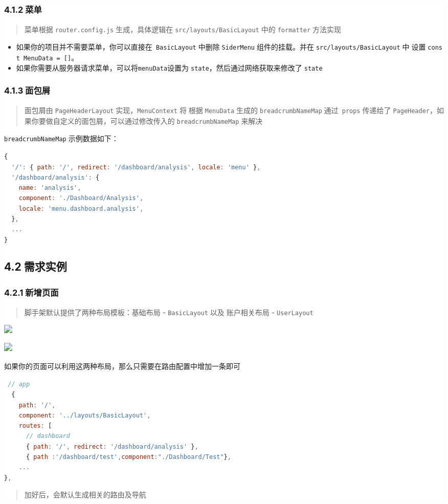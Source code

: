 ### 4.1.2 菜单

> 菜单根据 `router.config.js` 生成，具体逻辑在 `src/layouts/BasicLayout` 中的 `formatter` 方法实现

- 如果你的项目并不需要菜单，你可以直接在` BasicLayout` 中删除 `SiderMenu` 组件的挂载。并在 `src/layouts/BasicLayout` 中 设置 `const MenuData = []`。
- 如果你需要从服务器请求菜单，可以将` menuData `设置为 `state`，然后通过网络获取来修改了 `state`

### 4.1.3 面包屑

> 面包屑由 `PageHeaderLayout` 实现，`MenuContext` 将 根据 `MenuData` 生成的 `breadcrumbNameMap` 通过` props` 传递给了 `PageHeader`，如果你要做自定义的面包屑，可以通过修改传入的 `breadcrumbNameMap` 来解决

`breadcrumbNameMap` 示例数据如下：

```js
{
  '/': { path: '/', redirect: '/dashboard/analysis', locale: 'menu' },
  '/dashboard/analysis': {
    name: 'analysis',
    component: './Dashboard/Analysis',
    locale: 'menu.dashboard.analysis',
  },
  ...
}
```

## 4.2 需求实例

### 4.2.1 新增页面

> 脚手架默认提供了两种布局模板：基础布局 - `BasicLayout` 以及 账户相关布局 - `UserLayout`

![](https://gw.alipayobjects.com/zos/rmsportal/oXmyfmffJVvdbmDoGvuF.png)

![](https://gw.alipayobjects.com/zos/rmsportal/mXsydBXvLqBVEZLMssEy.png)

如果你的页面可以利用这两种布局，那么只需要在路由配置中增加一条即可

```js
 // app
  {
    path: '/',
    component: '../layouts/BasicLayout',
    routes: [
      // dashboard
      { path: '/', redirect: '/dashboard/analysis' },
      { path :'/dashboard/test',component:"./Dashboard/Test"},
    ...
},
```

> 加好后，会默认生成相关的路由及导航

